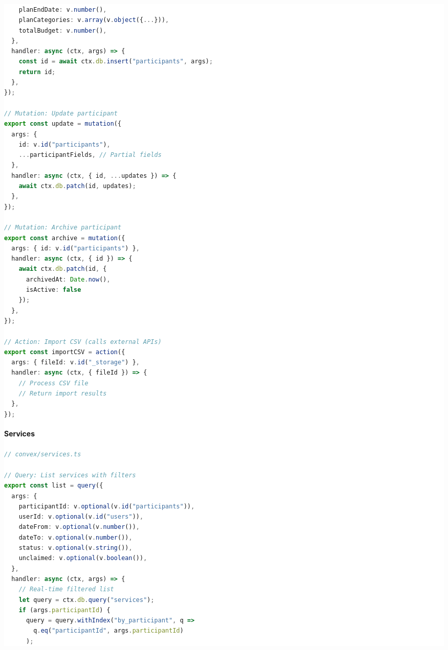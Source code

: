 ```typescript
    planEndDate: v.number(),
    planCategories: v.array(v.object({...})),
    totalBudget: v.number(),
  },
  handler: async (ctx, args) => {
    const id = await ctx.db.insert("participants", args);
    return id;
  },
});

// Mutation: Update participant
export const update = mutation({
  args: {
    id: v.id("participants"),
    ...participantFields, // Partial fields
  },
  handler: async (ctx, { id, ...updates }) => {
    await ctx.db.patch(id, updates);
  },
});

// Mutation: Archive participant
export const archive = mutation({
  args: { id: v.id("participants") },
  handler: async (ctx, { id }) => {
    await ctx.db.patch(id, { 
      archivedAt: Date.now(),
      isActive: false 
    });
  },
});

// Action: Import CSV (calls external APIs)
export const importCSV = action({
  args: { fileId: v.id("_storage") },
  handler: async (ctx, { fileId }) => {
    // Process CSV file
    // Return import results
  },
});
```

#### Services

```typescript
// convex/services.ts

// Query: List services with filters
export const list = query({
  args: {
    participantId: v.optional(v.id("participants")),
    userId: v.optional(v.id("users")),
    dateFrom: v.optional(v.number()),
    dateTo: v.optional(v.number()),
    status: v.optional(v.string()),
    unclaimed: v.optional(v.boolean()),
  },
  handler: async (ctx, args) => {
    // Real-time filtered list
    let query = ctx.db.query("services");
    if (args.participantId) {
      query = query.withIndex("by_participant", q => 
        q.eq("participantId", args.participantId)
      );
```